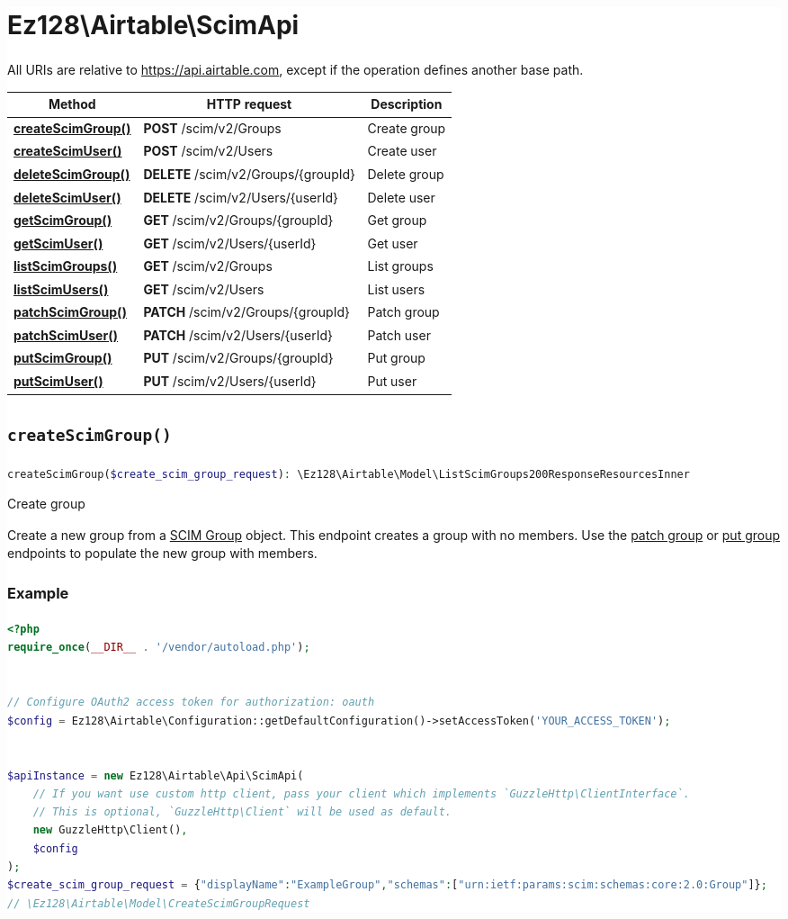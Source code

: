 # Ez128\Airtable\ScimApi

All URIs are relative to https://api.airtable.com, except if the operation defines another base path.

| Method | HTTP request | Description |
| ------------- | ------------- | ------------- |
| [**createScimGroup()**](ScimApi.md#createScimGroup) | **POST** /scim/v2/Groups | Create group |
| [**createScimUser()**](ScimApi.md#createScimUser) | **POST** /scim/v2/Users | Create user |
| [**deleteScimGroup()**](ScimApi.md#deleteScimGroup) | **DELETE** /scim/v2/Groups/{groupId} | Delete group |
| [**deleteScimUser()**](ScimApi.md#deleteScimUser) | **DELETE** /scim/v2/Users/{userId} | Delete user |
| [**getScimGroup()**](ScimApi.md#getScimGroup) | **GET** /scim/v2/Groups/{groupId} | Get group |
| [**getScimUser()**](ScimApi.md#getScimUser) | **GET** /scim/v2/Users/{userId} | Get user |
| [**listScimGroups()**](ScimApi.md#listScimGroups) | **GET** /scim/v2/Groups | List groups |
| [**listScimUsers()**](ScimApi.md#listScimUsers) | **GET** /scim/v2/Users | List users |
| [**patchScimGroup()**](ScimApi.md#patchScimGroup) | **PATCH** /scim/v2/Groups/{groupId} | Patch group |
| [**patchScimUser()**](ScimApi.md#patchScimUser) | **PATCH** /scim/v2/Users/{userId} | Patch user |
| [**putScimGroup()**](ScimApi.md#putScimGroup) | **PUT** /scim/v2/Groups/{groupId} | Put group |
| [**putScimUser()**](ScimApi.md#putScimUser) | **PUT** /scim/v2/Users/{userId} | Put user |


## `createScimGroup()`

```php
createScimGroup($create_scim_group_request): \Ez128\Airtable\Model\ListScimGroups200ResponseResourcesInner
```

Create group

Create a new group from a [SCIM Group](https://datatracker.ietf.org/doc/html/rfc7643#section-4.2) object.  This endpoint creates a group with no members. Use the [patch group](/api/patch-scim-group) or [put group](/api/put-scim-group) endpoints to populate the new group with members.

### Example

```php
<?php
require_once(__DIR__ . '/vendor/autoload.php');


// Configure OAuth2 access token for authorization: oauth
$config = Ez128\Airtable\Configuration::getDefaultConfiguration()->setAccessToken('YOUR_ACCESS_TOKEN');


$apiInstance = new Ez128\Airtable\Api\ScimApi(
    // If you want use custom http client, pass your client which implements `GuzzleHttp\ClientInterface`.
    // This is optional, `GuzzleHttp\Client` will be used as default.
    new GuzzleHttp\Client(),
    $config
);
$create_scim_group_request = {"displayName":"ExampleGroup","schemas":["urn:ietf:params:scim:schemas:core:2.0:Group"]}; // \Ez128\Airtable\Model\CreateScimGroupRequest

```